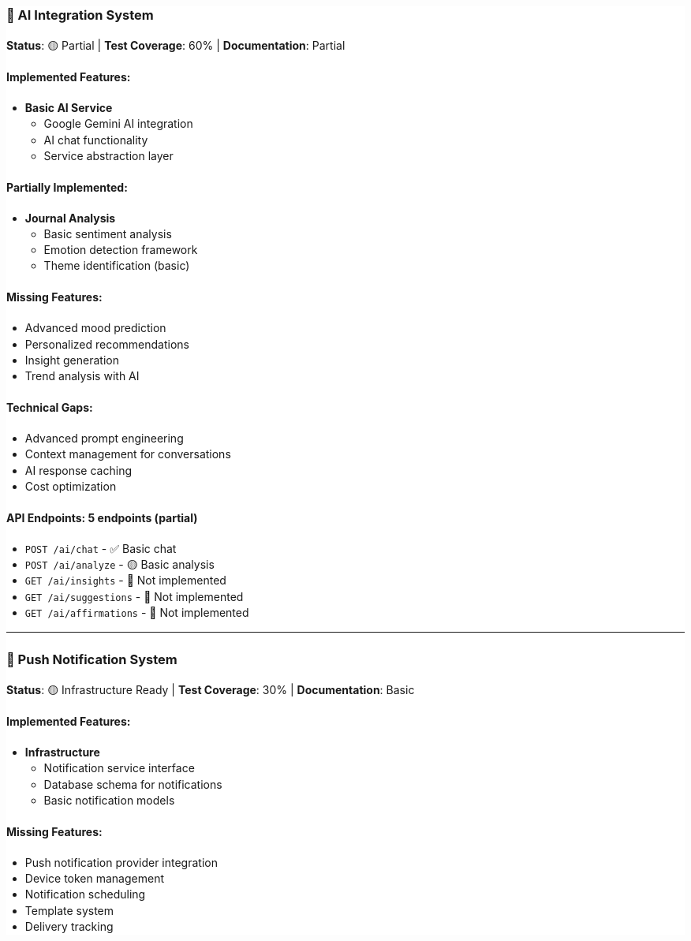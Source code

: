 ### 🤖 AI Integration System
**Status**: 🟡 Partial | **Test Coverage**: 60% | **Documentation**: Partial

#### Implemented Features:
- **Basic AI Service**
  - Google Gemini AI integration
  - AI chat functionality
  - Service abstraction layer

#### Partially Implemented:
- **Journal Analysis**
  - Basic sentiment analysis
  - Emotion detection framework
  - Theme identification (basic)

#### Missing Features:
- Advanced mood prediction
- Personalized recommendations
- Insight generation
- Trend analysis with AI

#### Technical Gaps:
- Advanced prompt engineering
- Context management for conversations
- AI response caching
- Cost optimization

#### API Endpoints: 5 endpoints (partial)
- `POST /ai/chat` - ✅ Basic chat
- `POST /ai/analyze` - 🟡 Basic analysis
- `GET /ai/insights` - 🔴 Not implemented
- `GET /ai/suggestions` - 🔴 Not implemented
- `GET /ai/affirmations` - 🔴 Not implemented

---

### 📱 Push Notification System
**Status**: 🟡 Infrastructure Ready | **Test Coverage**: 30% | **Documentation**: Basic

#### Implemented Features:
- **Infrastructure**
  - Notification service interface
  - Database schema for notifications
  - Basic notification models

#### Missing Features:
- Push notification provider integration
- Device token management
- Notification scheduling
- Template system
- Delivery tracking
